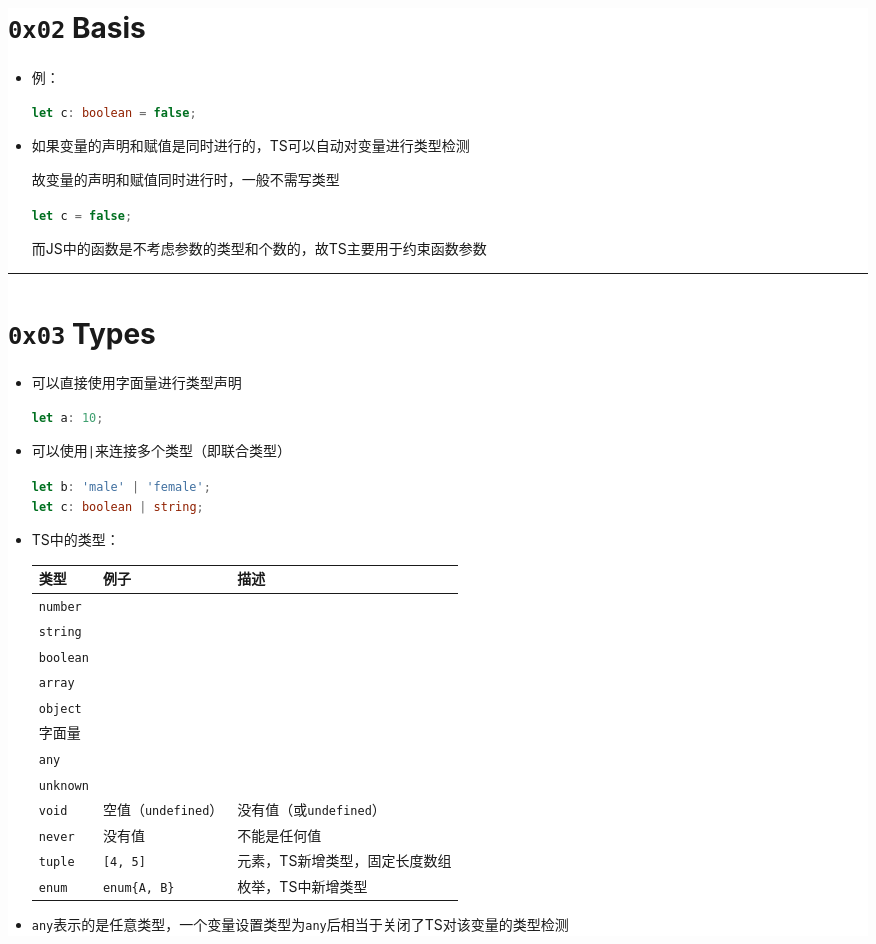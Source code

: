 

# `0x02` Basis

* 例：

    ```ts
    let c: boolean = false;
    ```

* 如果变量的声明和赋值是同时进行的，TS可以自动对变量进行类型检测

    故变量的声明和赋值同时进行时，一般不需写类型

    ```ts
    let c = false;
    ```

    而JS中的函数是不考虑参数的类型和个数的，故TS主要用于约束函数参数

---


# `0x03` Types

* 可以直接使用字面量进行类型声明

    ```ts
    let a: 10;
    ```

* 可以使用`|`来连接多个类型（即联合类型）

    ```ts
    let b: 'male' | 'female';
    let c: boolean | string;
    ```

* TS中的类型：

    类型 | 例子 | 描述
    ----|------|----
    `number` | |
    `string` | |
    `boolean` | |
    `array` | |
    `object` | |
    字面量 | |
    `any` | |
    `unknown` | |
    `void` | 空值（`undefined`） | 没有值（或`undefined`）
    `never` | 没有值 | 不能是任何值
    `tuple` | `[4, 5]` | 元素，TS新增类型，固定长度数组
    `enum` | `enum{A, B}` | 枚举，TS中新增类型

* `any`表示的是任意类型，一个变量设置类型为`any`后相当于关闭了TS对该变量的类型检测
